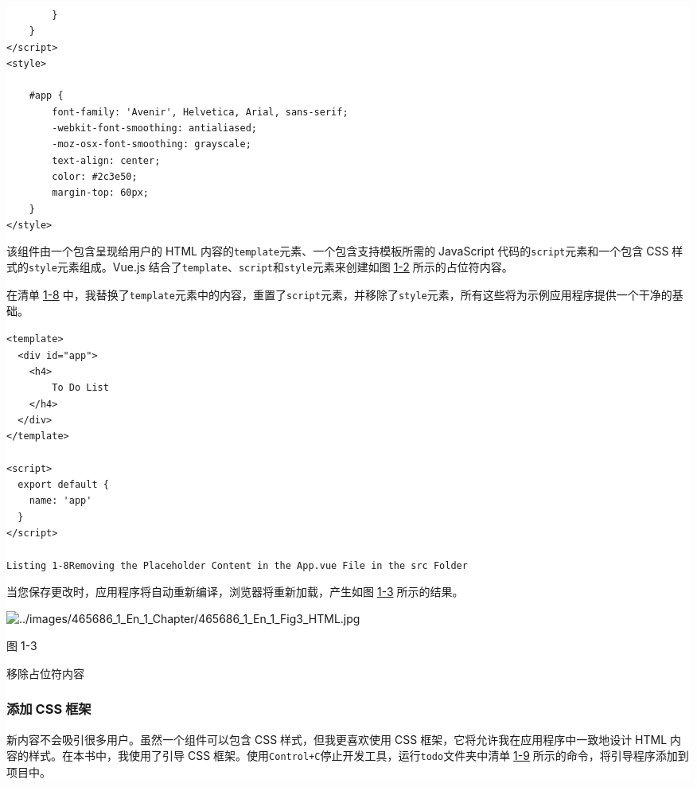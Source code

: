 ```
        }
    }
</script>
<style>

    #app {
        font-family: 'Avenir', Helvetica, Arial, sans-serif;
        -webkit-font-smoothing: antialiased;
        -moz-osx-font-smoothing: grayscale;
        text-align: center;
        color: #2c3e50;
        margin-top: 60px;
    }
</style>

```

该组件由一个包含呈现给用户的 HTML 内容的`template`元素、一个包含支持模板所需的 JavaScript 代码的`script`元素和一个包含 CSS 样式的`style`元素组成。Vue.js 结合了`template`、`script`和`style`元素来创建如图 [1-2](#Fig2) 所示的占位符内容。

在清单 [1-8](#PC12) 中，我替换了`template`元素中的内容，重置了`script`元素，并移除了`style`元素，所有这些将为示例应用程序提供一个干净的基础。

```
<template>
  <div id="app">
    <h4>
        To Do List
    </h4>
  </div>
</template>

<script>
  export default {
    name: 'app'
  }
</script>

Listing 1-8Removing the Placeholder Content in the App.vue File in the src Folder

```

当您保存更改时，应用程序将自动重新编译，浏览器将重新加载，产生如图 [1-3](#Fig3) 所示的结果。

![../images/465686_1_En_1_Chapter/465686_1_En_1_Fig3_HTML.jpg](../images/465686_1_En_1_Chapter/465686_1_En_1_Fig3_HTML.jpg)

图 1-3

移除占位符内容

### 添加 CSS 框架

新内容不会吸引很多用户。虽然一个组件可以包含 CSS 样式，但我更喜欢使用 CSS 框架，它将允许我在应用程序中一致地设计 HTML 内容的样式。在本书中，我使用了引导 CSS 框架。使用`Control+C`停止开发工具，运行`todo`文件夹中清单 [1-9](#PC13) 所示的命令，将引导程序添加到项目中。
